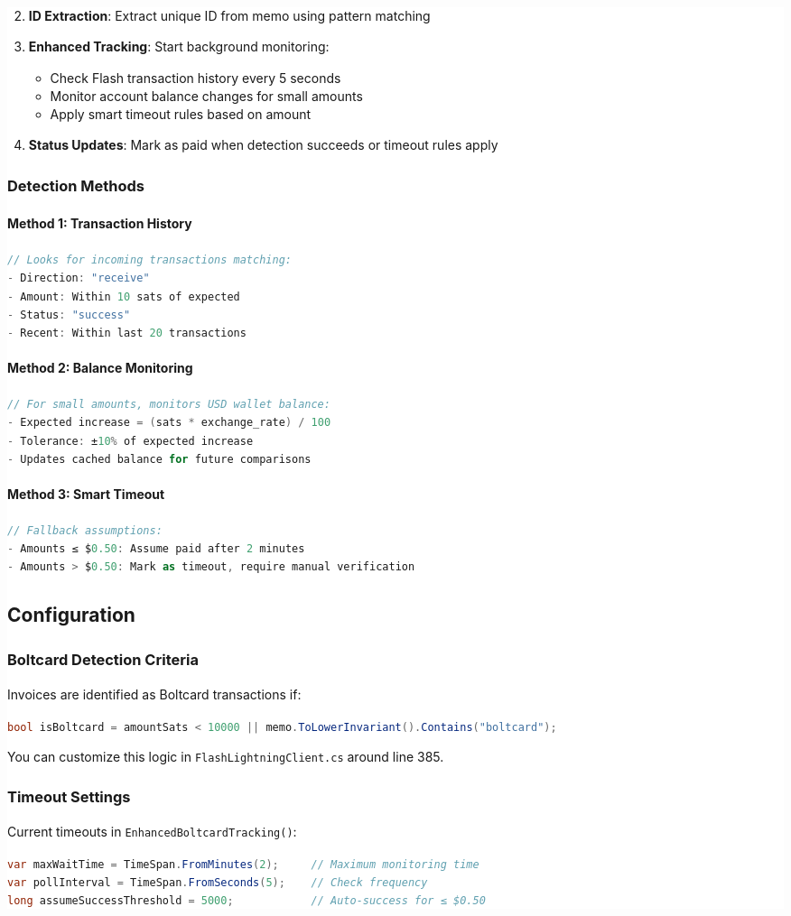 2. **ID Extraction**: Extract unique ID from memo using pattern matching

3. **Enhanced Tracking**: Start background monitoring:
   - Check Flash transaction history every 5 seconds
   - Monitor account balance changes for small amounts
   - Apply smart timeout rules based on amount

4. **Status Updates**: Mark as paid when detection succeeds or timeout rules apply

### Detection Methods

#### Method 1: Transaction History
```csharp
// Looks for incoming transactions matching:
- Direction: "receive"
- Amount: Within 10 sats of expected
- Status: "success" 
- Recent: Within last 20 transactions
```

#### Method 2: Balance Monitoring
```csharp
// For small amounts, monitors USD wallet balance:
- Expected increase = (sats * exchange_rate) / 100
- Tolerance: ±10% of expected increase
- Updates cached balance for future comparisons
```

#### Method 3: Smart Timeout
```csharp
// Fallback assumptions:
- Amounts ≤ $0.50: Assume paid after 2 minutes
- Amounts > $0.50: Mark as timeout, require manual verification
```

## Configuration

### Boltcard Detection Criteria

Invoices are identified as Boltcard transactions if:
```csharp
bool isBoltcard = amountSats < 10000 || memo.ToLowerInvariant().Contains("boltcard");
```

You can customize this logic in `FlashLightningClient.cs` around line 385.

### Timeout Settings

Current timeouts in `EnhancedBoltcardTracking()`:
```csharp
var maxWaitTime = TimeSpan.FromMinutes(2);     // Maximum monitoring time
var pollInterval = TimeSpan.FromSeconds(5);    // Check frequency
long assumeSuccessThreshold = 5000;            // Auto-success for ≤ $0.50
```
